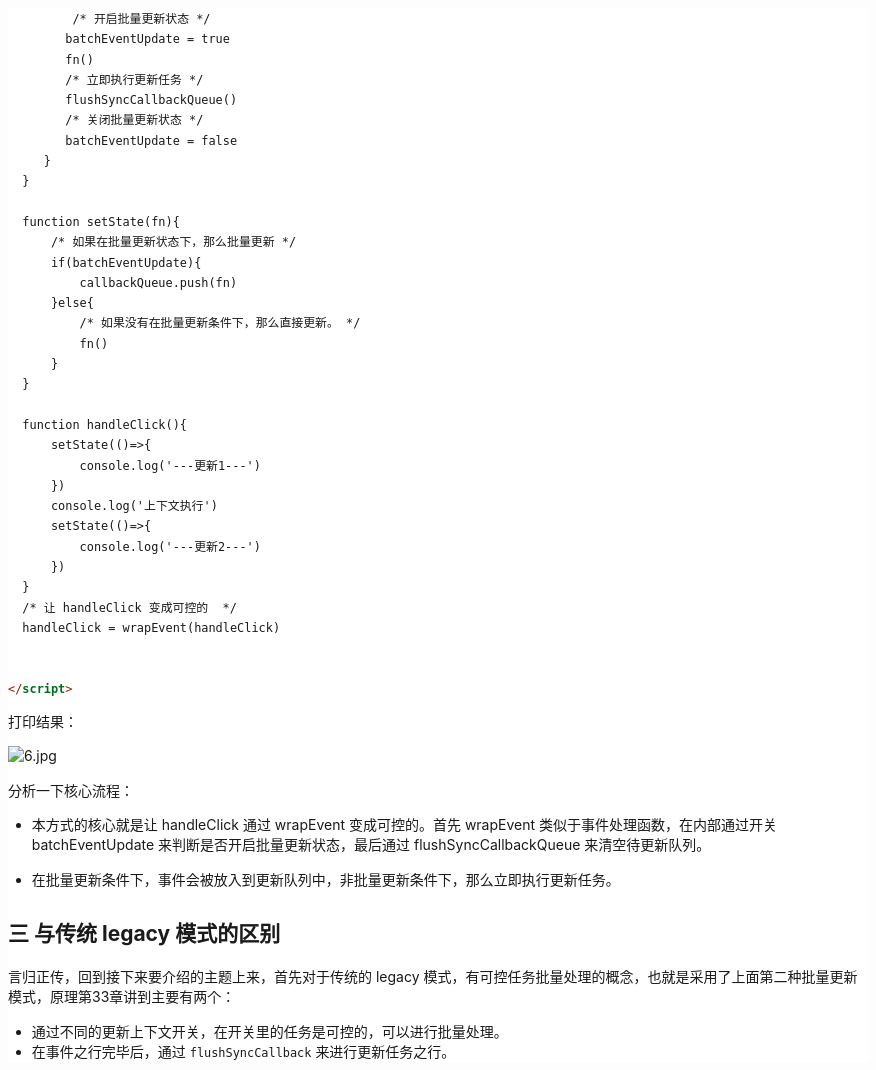 ```html
         /* 开启批量更新状态 */
        batchEventUpdate = true
        fn()
        /* 立即执行更新任务 */
        flushSyncCallbackQueue()
        /* 关闭批量更新状态 */
        batchEventUpdate = false
     }
  }

  function setState(fn){
      /* 如果在批量更新状态下，那么批量更新 */
      if(batchEventUpdate){
          callbackQueue.push(fn)
      }else{
          /* 如果没有在批量更新条件下，那么直接更新。 */
          fn()
      }
  }

  function handleClick(){
      setState(()=>{
          console.log('---更新1---')
      })
      console.log('上下文执行')
      setState(()=>{
          console.log('---更新2---')
      })
  }
  /* 让 handleClick 变成可控的  */
  handleClick = wrapEvent(handleClick)


</script>
```

打印结果：

![6.jpg](https://p6-juejin.byteimg.com/tos-cn-i-k3u1fbpfcp/c070f19898a84b0f8225c1b67f1db74d~tplv-k3u1fbpfcp-watermark.image?)

分析一下核心流程：

* 本方式的核心就是让 handleClick 通过 wrapEvent 变成可控的。首先 wrapEvent 类似于事件处理函数，在内部通过开关 batchEventUpdate 来判断是否开启批量更新状态，最后通过 flushSyncCallbackQueue 来清空待更新队列。

* 在批量更新条件下，事件会被放入到更新队列中，非批量更新条件下，那么立即执行更新任务。

## 三 与传统 legacy 模式的区别

言归正传，回到接下来要介绍的主题上来，首先对于传统的 legacy 模式，有可控任务批量处理的概念，也就是采用了上面第二种批量更新模式，原理第33章讲到主要有两个：

* 通过不同的更新上下文开关，在开关里的任务是可控的，可以进行批量处理。
* 在事件之行完毕后，通过 `flushSyncCallback` 来进行更新任务之行。 
